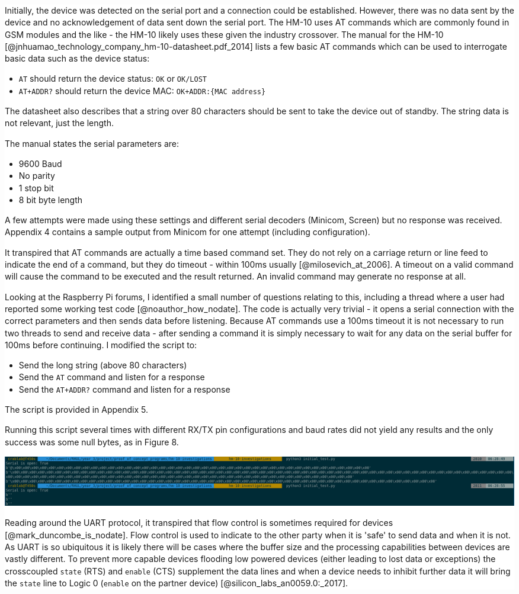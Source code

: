 Initially, the device was detected on the serial port and a connection could be established. However, there was no data sent by the device and no acknowledgement of data sent down the serial port. The HM-10 uses AT commands which are commonly found in GSM modules and the like - the HM-10 likely uses these given the industry crossover. The manual for the HM-10 [@jnhuamao_technology_company_hm-10-datasheet.pdf_2014] lists a few basic AT commands which can be used to interrogate basic data such as the device status: 

- `AT` should return the device status: `OK` or `OK/LOST`
- `AT+ADDR?` should return the device MAC: `OK+ADDR:{MAC address}`

The datasheet also describes that a string over 80 characters should be sent to take the device out of standby. The string data is not relevant, just the length. 

The manual states the serial parameters are:

- 9600 Baud 
- No parity 
- 1 stop bit 
- 8 bit byte length 

A few attempts were made using these settings and different serial decoders (Minicom, Screen) but no response was received. Appendix 4 contains a sample output from Minicom for one attempt (including configuration). 

It transpired that AT commands are actually a time based command set. They do not rely on a carriage return or line feed to indicate the end of a command, but they do timeout - within 100ms usually [@milosevich_at_2006]. A timeout on a valid command will cause the command to be executed and the result returned. An invalid command may generate no response at all. 

Looking at the Raspberry Pi forums, I identified a small number of questions relating to this, including a thread where a user had reported some working test code [@noauthor_how_nodate]. The code is actually very trivial - it opens a serial connection with the correct parameters and then sends data before listening. Because AT commands use a 100ms timeout it is not necessary to run two threads to send and receive data - after sending a command it is simply necessary to wait for any data on the serial buffer for 100ms before continuing. I modified the script to: 

- Send the long string (above 80 characters)
- Send the `AT` command and listen for a response 
- Send the `AT+ADDR?` command and listen for a response 

The script is provided in Appendix 5. 

Running this script several times with different RX/TX pin configurations and baud rates did not yield any results and the only success was some null bytes, as in Figure 8. 

![Run one with null bytes, second run with nothing. The change between runs is swapping the TX/RX pins on the UART.](assets/figure8.png)

Reading around the UART protocol, it transpired that flow control is sometimes required for devices [@mark_duncombe_is_nodate]. Flow control is used to indicate to the other party when it is 'safe' to send data and when it is not. As UART is so ubiquitous it is likely there will be cases where the buffer size and the processing capabilities between devices are vastly different. To prevent more capable devices flooding low powered devices (either leading to lost data or exceptions) the crosscoupled `state` (RTS) and `enable` (CTS) supplement the data lines and when a device needs to inhibit further data it will bring the `state` line to Logic 0 (`enable` on the partner device) [@silicon_labs_an0059.0:_2017].
